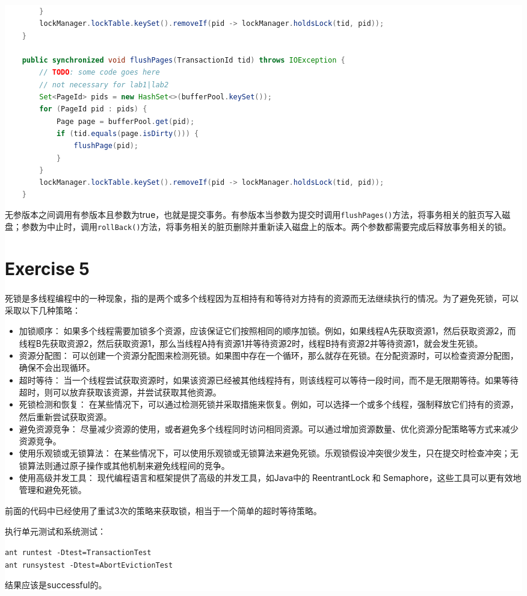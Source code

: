 ```java
        }
        lockManager.lockTable.keySet().removeIf(pid -> lockManager.holdsLock(tid, pid));
    }

    public synchronized void flushPages(TransactionId tid) throws IOException {
        // TODO: some code goes here
        // not necessary for lab1|lab2
        Set<PageId> pids = new HashSet<>(bufferPool.keySet());
        for (PageId pid : pids) {
            Page page = bufferPool.get(pid);
            if (tid.equals(page.isDirty())) {
                flushPage(pid);
            }
        }
        lockManager.lockTable.keySet().removeIf(pid -> lockManager.holdsLock(tid, pid));
    }
```
无参版本之间调用有参版本且参数为true，也就是提交事务。有参版本当参数为提交时调用`flushPages()`方法，将事务相关的脏页写入磁盘；参数为中止时，调用`rollBack()`方法，将事务相关的脏页删除并重新读入磁盘上的版本。两个参数都需要完成后释放事务相关的锁。

# Exercise 5

死锁是多线程编程中的一种现象，指的是两个或多个线程因为互相持有和等待对方持有的资源而无法继续执行的情况。为了避免死锁，可以采取以下几种策略：
- 加锁顺序： 如果多个线程需要加锁多个资源，应该保证它们按照相同的顺序加锁。例如，如果线程A先获取资源1，然后获取资源2，而线程B先获取资源2，然后获取资源1，那么当线程A持有资源1并等待资源2时，线程B持有资源2并等待资源1，就会发生死锁。
- 资源分配图： 可以创建一个资源分配图来检测死锁。如果图中存在一个循环，那么就存在死锁。在分配资源时，可以检查资源分配图，确保不会出现循环。
- 超时等待： 当一个线程尝试获取资源时，如果该资源已经被其他线程持有，则该线程可以等待一段时间，而不是无限期等待。如果等待超时，则可以放弃获取该资源，并尝试获取其他资源。
- 死锁检测和恢复： 在某些情况下，可以通过检测死锁并采取措施来恢复。例如，可以选择一个或多个线程，强制释放它们持有的资源，然后重新尝试获取资源。
- 避免资源竞争： 尽量减少资源的使用，或者避免多个线程同时访问相同资源。可以通过增加资源数量、优化资源分配策略等方式来减少资源竞争。
- 使用乐观锁或无锁算法： 在某些情况下，可以使用乐观锁或无锁算法来避免死锁。乐观锁假设冲突很少发生，只在提交时检查冲突；无锁算法则通过原子操作或其他机制来避免线程间的竞争。
- 使用高级并发工具： 现代编程语言和框架提供了高级的并发工具，如Java中的 ReentrantLock 和 Semaphore，这些工具可以更有效地管理和避免死锁。

前面的代码中已经使用了重试3次的策略来获取锁，相当于一个简单的超时等待策略。

执行单元测试和系统测试：
```shell
ant runtest -Dtest=TransactionTest
ant runsystest -Dtest=AbortEvictionTest
```
结果应该是successful的。